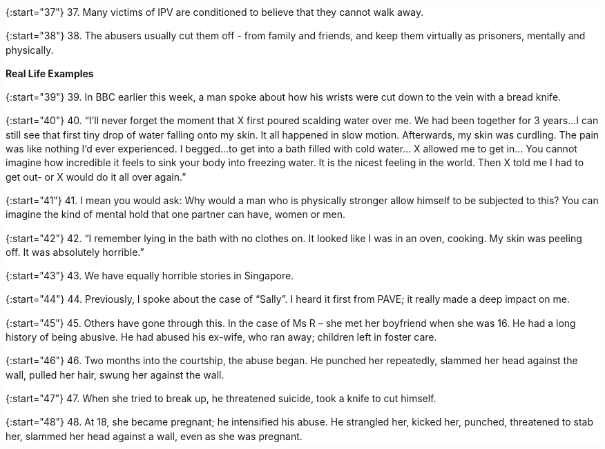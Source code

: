  
{:start="37"}
37. Many victims of IPV are conditioned to believe that they cannot walk away.

 
{:start="38"}
38. The abusers usually cut them off - from family and friends, and keep them virtually as prisoners, mentally and physically.


**Real Life Examples**

{:start="39"}
39. In BBC earlier this week, a man spoke about how his wrists were cut down to the vein with a bread knife.

 
{:start="40"}
40. “I’ll never forget the moment that X first poured scalding water over me. We had been together for 3 years…I can still see that first tiny drop of water falling onto my skin. It all happened in slow motion. Afterwards, my skin was curdling. The pain was like nothing I’d ever experienced. I begged…to get into a bath filled with cold water… X allowed me to get in… You cannot imagine how incredible it feels to sink your body into freezing water. It is the nicest feeling in the world. Then X told me I had to get out- or X would do it all over again.”

 
{:start="41"}
41. I mean you would ask: Why would a man who is physically stronger allow himself to be subjected to this? You can imagine the kind of mental hold that one partner can have, women or men.

 
{:start="42"}
42. “I remember lying in the bath with no clothes on. It looked like I was in an oven, cooking. My skin was peeling off. It was absolutely horrible.”

 
{:start="43"}
43. We have equally horrible stories in Singapore.

 
{:start="44"}
44. Previously, I spoke about the case of “Sally”. I heard it first from PAVE; it really made a deep impact on me.

 
{:start="45"}
45. Others have gone through this. In the case of Ms R – she met her boyfriend when she was 16. He had a long history of being abusive. He had abused his ex-wife, who ran away; children left in foster care.

 
{:start="46"}
46. Two months into the courtship, the abuse began. He punched her repeatedly, slammed her head against the wall, pulled her hair, swung her against the wall.

 
{:start="47"}
47. When she tried to break up, he threatened suicide, took a knife to cut himself.

 
{:start="48"}
48. At 18, she became pregnant; he intensified his abuse. He strangled her, kicked her, punched, threatened to stab her, slammed her head against a wall, even as she was pregnant.
